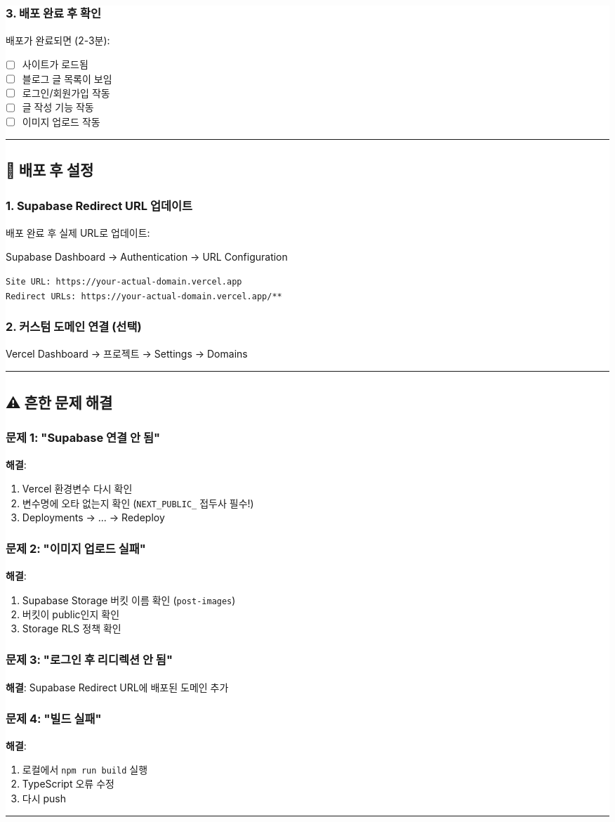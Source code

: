 ### 3. 배포 완료 후 확인
배포가 완료되면 (2-3분):

- [ ] 사이트가 로드됨
- [ ] 블로그 글 목록이 보임
- [ ] 로그인/회원가입 작동
- [ ] 글 작성 기능 작동
- [ ] 이미지 업로드 작동

---

## 🔧 배포 후 설정

### 1. Supabase Redirect URL 업데이트
배포 완료 후 실제 URL로 업데이트:

Supabase Dashboard → Authentication → URL Configuration
```
Site URL: https://your-actual-domain.vercel.app
Redirect URLs: https://your-actual-domain.vercel.app/**
```

### 2. 커스텀 도메인 연결 (선택)
Vercel Dashboard → 프로젝트 → Settings → Domains

---

## ⚠️ 흔한 문제 해결

### 문제 1: "Supabase 연결 안 됨"
**해결**: 
1. Vercel 환경변수 다시 확인
2. 변수명에 오타 없는지 확인 (`NEXT_PUBLIC_` 접두사 필수!)
3. Deployments → ... → Redeploy

### 문제 2: "이미지 업로드 실패"
**해결**:
1. Supabase Storage 버킷 이름 확인 (`post-images`)
2. 버킷이 public인지 확인
3. Storage RLS 정책 확인

### 문제 3: "로그인 후 리디렉션 안 됨"
**해결**:
Supabase Redirect URL에 배포된 도메인 추가

### 문제 4: "빌드 실패"
**해결**:
1. 로컬에서 `npm run build` 실행
2. TypeScript 오류 수정
3. 다시 push

---